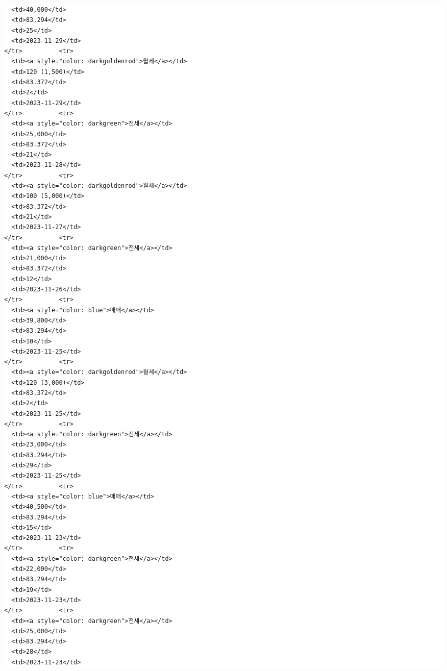       <td>40,000</td>
      <td>83.294</td>
      <td>25</td>
      <td>2023-11-29</td>
    </tr>          <tr>
      <td><a style="color: darkgoldenrod">월세</a></td>
      <td>120 (1,500)</td>
      <td>83.372</td>
      <td>2</td>
      <td>2023-11-29</td>
    </tr>          <tr>
      <td><a style="color: darkgreen">전세</a></td>
      <td>25,000</td>
      <td>83.372</td>
      <td>21</td>
      <td>2023-11-28</td>
    </tr>          <tr>
      <td><a style="color: darkgoldenrod">월세</a></td>
      <td>100 (5,000)</td>
      <td>83.372</td>
      <td>21</td>
      <td>2023-11-27</td>
    </tr>          <tr>
      <td><a style="color: darkgreen">전세</a></td>
      <td>21,000</td>
      <td>83.372</td>
      <td>12</td>
      <td>2023-11-26</td>
    </tr>          <tr>
      <td><a style="color: blue">매매</a></td>
      <td>39,800</td>
      <td>83.294</td>
      <td>10</td>
      <td>2023-11-25</td>
    </tr>          <tr>
      <td><a style="color: darkgoldenrod">월세</a></td>
      <td>120 (3,000)</td>
      <td>83.372</td>
      <td>2</td>
      <td>2023-11-25</td>
    </tr>          <tr>
      <td><a style="color: darkgreen">전세</a></td>
      <td>23,000</td>
      <td>83.294</td>
      <td>29</td>
      <td>2023-11-25</td>
    </tr>          <tr>
      <td><a style="color: blue">매매</a></td>
      <td>40,500</td>
      <td>83.294</td>
      <td>15</td>
      <td>2023-11-23</td>
    </tr>          <tr>
      <td><a style="color: darkgreen">전세</a></td>
      <td>22,000</td>
      <td>83.294</td>
      <td>19</td>
      <td>2023-11-23</td>
    </tr>          <tr>
      <td><a style="color: darkgreen">전세</a></td>
      <td>25,000</td>
      <td>83.294</td>
      <td>28</td>
      <td>2023-11-23</td>